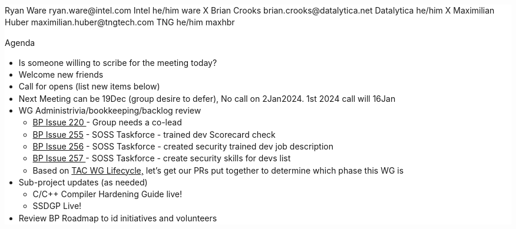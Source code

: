    <td>Ryan Ware
   </td>
   <td>ryan.ware@intel.com
   </td>
   <td>Intel
   </td>
   <td>he/him
   </td>
   <td>ware
   </td>
  </tr>
  <tr>
   <td>X
   </td>
   <td>Brian Crooks
   </td>
   <td>brian.crooks@datalytica.net
   </td>
   <td>Datalytica
   </td>
   <td>he/him
   </td>
   <td>
   </td>
  </tr>
  <tr>
   <td>X
   </td>
   <td>Maximilian Huber
   </td>
   <td>maximilian.huber@tngtech.com
   </td>
   <td>TNG
   </td>
   <td>he/him
   </td>
   <td>maxhbr
   </td>
  </tr>
</table>


Agenda



* Is someone willing to scribe for the meeting today?
* Welcome new friends
* Call for opens (list new items below)
* Next Meeting can be 19Dec (group desire to defer), No call on 2Jan2024.  1st 2024 call will 16Jan
* WG Administrivia/bookkeeping/backlog review
    * [BP Issue 220 ](https://github.com/ossf/wg-best-practices-os-developers/issues/220)- Group needs a co-lead
    * [BP Issue 255](https://github.com/ossf/wg-best-practices-os-developers/issues/255) - SOSS Taskforce - trained dev Scorecard check
    * [BP Issue 256](https://github.com/ossf/wg-best-practices-os-developers/issues/256) - SOSS Taskforce - created security trained dev job description
    * [BP Issue 257 ](https://github.com/ossf/wg-best-practices-os-developers/issues/257)- SOSS Taskforce - create security skills for devs list
    * Based on [TAC WG Lifecycle,](https://github.com/ossf/tac/blob/main/process/working-group-lifecycle.md) let’s get our PRs put together to determine which phase this WG is
* Sub-project updates (as needed)
    * C/C++ Compiler Hardening Guide live!
    * SSDGP Live!
* Review BP Roadmap to id initiatives and volunteers
